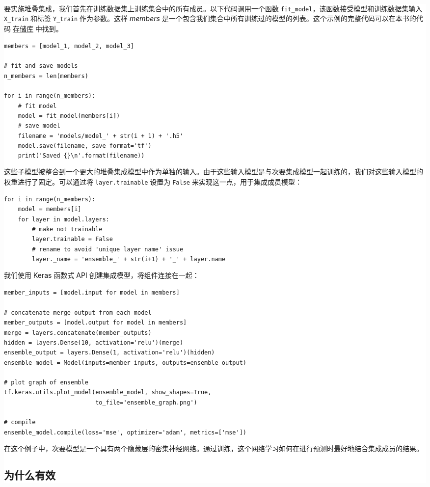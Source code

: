 要实施堆叠集成，我们首先在训练数据集上训练集合中的所有成员。以下代码调用一个函数 `fit_model`，该函数接受模型和训练数据集输入 `X_train` 和标签 `Y_train` 作为参数。这样 *members* 是一个包含我们集合中所有训练过的模型的列表。这个示例的完整代码可以在本书的代码 [存储库](https://github.com/GoogleCloudPlatform/ml-design-patterns/blob/master/03_prob%E2%81%A0lem_representation/ensemble_methods.ipynb) 中找到。

```
members = [model_1, model_2, model_3]

# fit and save models
n_members = len(members)

for i in range(n_members):
    # fit model
    model = fit_model(members[i])
    # save model
    filename = 'models/model_' + str(i + 1) + '.h5'
    model.save(filename, save_format='tf')
    print('Saved {}\n'.format(filename))
```

这些子模型被整合到一个更大的堆叠集成模型中作为单独的输入。由于这些输入模型是与次要集成模型一起训练的，我们对这些输入模型的权重进行了固定。可以通过将 `layer.trainable` 设置为 `False` 来实现这一点，用于集成成员模型：

```
for i in range(n_members):
    model = members[i]
    for layer in model.layers:
        # make not trainable
        layer.trainable = False
        # rename to avoid 'unique layer name' issue
        layer._name = 'ensemble_' + str(i+1) + '_' + layer.name
```

我们使用 Keras 函数式 API 创建集成模型，将组件连接在一起：

```
member_inputs = [model.input for model in members]

# concatenate merge output from each model
member_outputs = [model.output for model in members]
merge = layers.concatenate(member_outputs)
hidden = layers.Dense(10, activation='relu')(merge)
ensemble_output = layers.Dense(1, activation='relu')(hidden)
ensemble_model = Model(inputs=member_inputs, outputs=ensemble_output)

# plot graph of ensemble
tf.keras.utils.plot_model(ensemble_model, show_shapes=True, 
                          to_file='ensemble_graph.png')

# compile
ensemble_model.compile(loss='mse', optimizer='adam', metrics=['mse'])
```

在这个例子中，次要模型是一个具有两个隐藏层的密集神经网络。通过训练，这个网络学习如何在进行预测时最好地结合集成成员的结果。

## 为什么有效
